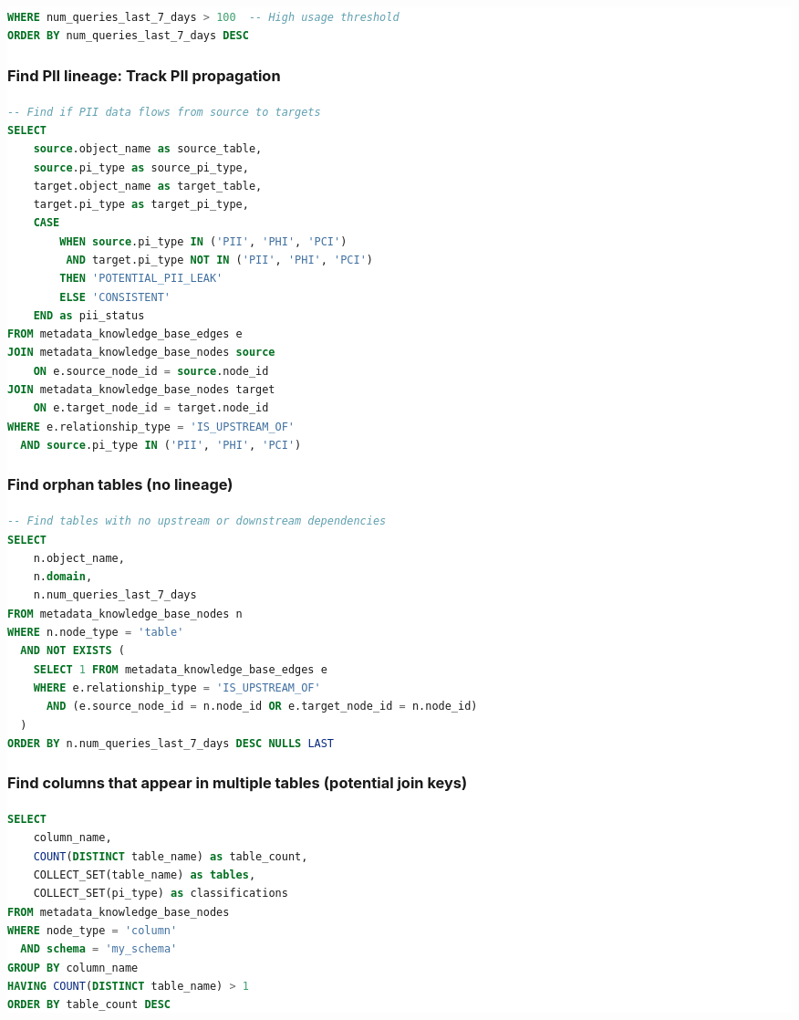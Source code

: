 ```sql
WHERE num_queries_last_7_days > 100  -- High usage threshold
ORDER BY num_queries_last_7_days DESC
```

### Find PII lineage: Track PII propagation

```sql
-- Find if PII data flows from source to targets
SELECT 
    source.object_name as source_table,
    source.pi_type as source_pi_type,
    target.object_name as target_table,
    target.pi_type as target_pi_type,
    CASE 
        WHEN source.pi_type IN ('PII', 'PHI', 'PCI') 
         AND target.pi_type NOT IN ('PII', 'PHI', 'PCI')
        THEN 'POTENTIAL_PII_LEAK'
        ELSE 'CONSISTENT'
    END as pii_status
FROM metadata_knowledge_base_edges e
JOIN metadata_knowledge_base_nodes source 
    ON e.source_node_id = source.node_id
JOIN metadata_knowledge_base_nodes target 
    ON e.target_node_id = target.node_id
WHERE e.relationship_type = 'IS_UPSTREAM_OF'
  AND source.pi_type IN ('PII', 'PHI', 'PCI')
```

### Find orphan tables (no lineage)

```sql
-- Find tables with no upstream or downstream dependencies
SELECT 
    n.object_name,
    n.domain,
    n.num_queries_last_7_days
FROM metadata_knowledge_base_nodes n
WHERE n.node_type = 'table'
  AND NOT EXISTS (
    SELECT 1 FROM metadata_knowledge_base_edges e
    WHERE e.relationship_type = 'IS_UPSTREAM_OF'
      AND (e.source_node_id = n.node_id OR e.target_node_id = n.node_id)
  )
ORDER BY n.num_queries_last_7_days DESC NULLS LAST
```

### Find columns that appear in multiple tables (potential join keys)

```sql
SELECT 
    column_name,
    COUNT(DISTINCT table_name) as table_count,
    COLLECT_SET(table_name) as tables,
    COLLECT_SET(pi_type) as classifications
FROM metadata_knowledge_base_nodes
WHERE node_type = 'column'
  AND schema = 'my_schema'
GROUP BY column_name
HAVING COUNT(DISTINCT table_name) > 1
ORDER BY table_count DESC
```
